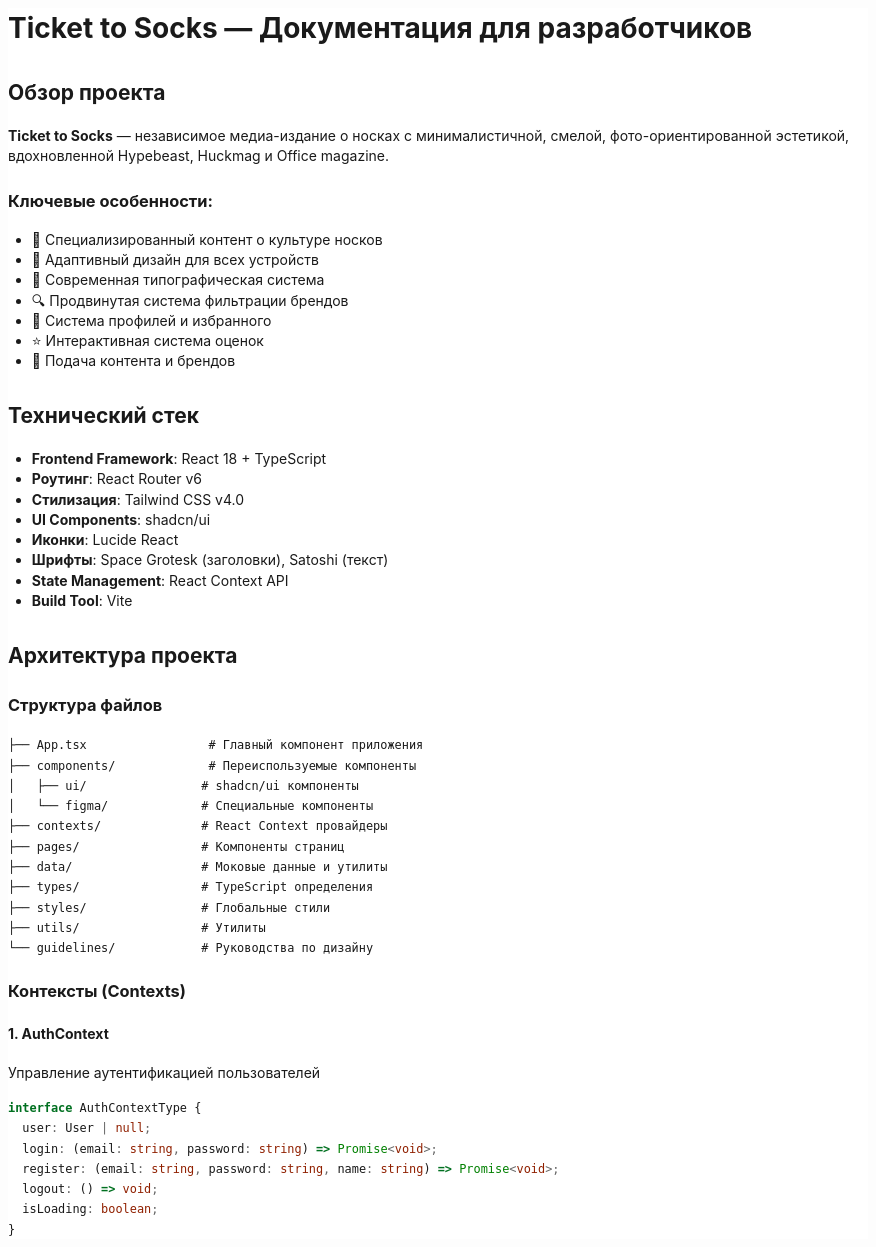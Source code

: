 # Ticket to Socks — Документация для разработчиков

## Обзор проекта

**Ticket to Socks** — независимое медиа-издание о носках с минималистичной, смелой, фото-ориентированной эстетикой, вдохновленной Hypebeast, Huckmag и Office magazine.

### Ключевые особенности:
- 🧦 Специализированный контент о культуре носков
- 📱 Адаптивный дизайн для всех устройств  
- 🎨 Современная типографическая система
- 🔍 Продвинутая система фильтрации брендов
- 👤 Система профилей и избранного
- ⭐ Интерактивная система оценок
- 📝 Подача контента и брендов

## Технический стек

- **Frontend Framework**: React 18 + TypeScript
- **Роутинг**: React Router v6
- **Стилизация**: Tailwind CSS v4.0
- **UI Components**: shadcn/ui
- **Иконки**: Lucide React
- **Шрифты**: Space Grotesk (заголовки), Satoshi (текст)
- **State Management**: React Context API
- **Build Tool**: Vite

## Архитектура проекта

### Структура файлов

```
├── App.tsx                 # Главный компонент приложения
├── components/             # Переиспользуемые компоненты
│   ├── ui/                # shadcn/ui компоненты
│   └── figma/             # Специальные компоненты
├── contexts/              # React Context провайдеры
├── pages/                 # Компоненты страниц
├── data/                  # Моковые данные и утилиты
├── types/                 # TypeScript определения
├── styles/                # Глобальные стили
├── utils/                 # Утилиты
└── guidelines/            # Руководства по дизайну
```

### Контексты (Contexts)

#### 1. AuthContext
Управление аутентификацией пользователей
```typescript
interface AuthContextType {
  user: User | null;
  login: (email: string, password: string) => Promise<void>;
  register: (email: string, password: string, name: string) => Promise<void>;
  logout: () => void;
  isLoading: boolean;
}
```
